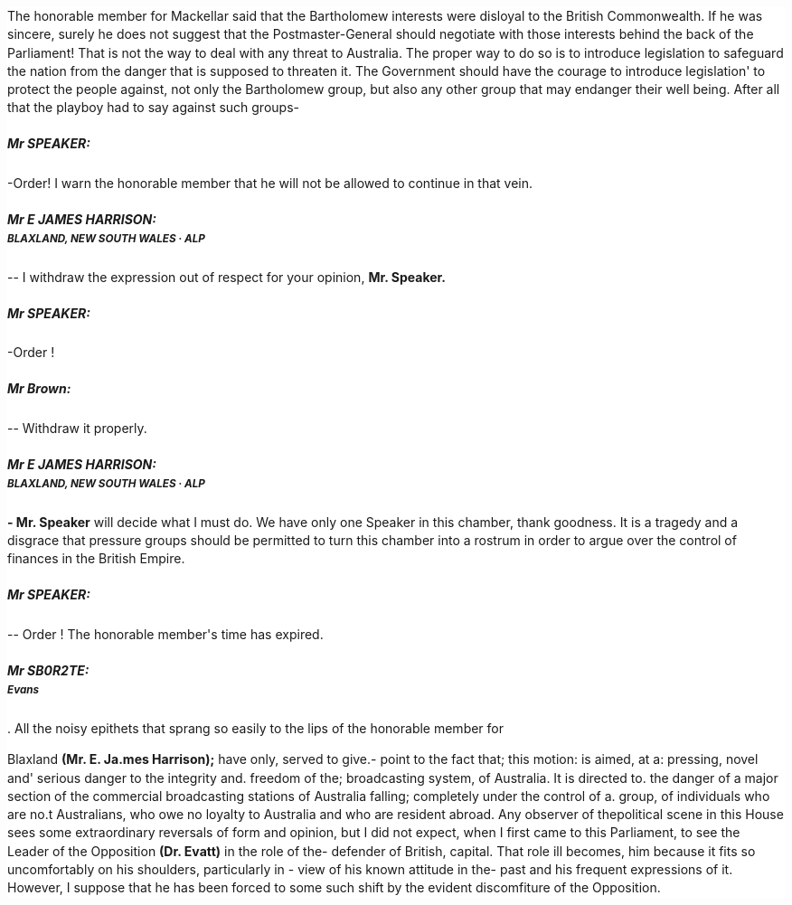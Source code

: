 The honorable member for Mackellar said that the Bartholomew interests were disloyal to the British Commonwealth. If he was sincere, surely he does not suggest that the Postmaster-General should negotiate with those interests behind the back of the Parliament! That is not the way to deal with any threat to Australia. The proper way to do so is to introduce legislation to safeguard the nation from the danger that is supposed to threaten it. The Government should have the courage to introduce legislation' to protect the people against, not only the Bartholomew group, but also any other group that may endanger their well being. After all that the playboy had to say against such groups- 

##### Mr SPEAKER:

-Order! I warn the honorable member that he will not be allowed to continue in that vein. 

##### Mr E JAMES HARRISON:<br><small class="text-muted">BLAXLAND, NEW SOUTH WALES &middot; ALP</small>

-- I withdraw the expression out of respect for your opinion,  **Mr. Speaker.** 

##### Mr SPEAKER:

-Order ! 

##### Mr Brown:

--  Withdraw it properly. 

##### Mr E JAMES HARRISON:<br><small class="text-muted">BLAXLAND, NEW SOUTH WALES &middot; ALP</small>


 **- Mr. Speaker** will decide what I must do. We have only one  Speaker  in this chamber, thank goodness. It is a tragedy and a disgrace that pressure groups should be permitted to turn this chamber into a rostrum in order to argue over the control of finances in the British Empire. 

##### Mr SPEAKER:

-- Order ! The honorable member's time has expired. 

##### Mr SB0R2TE:<br><small class="text-muted">Evans</small>

. All the noisy epithets that sprang so easily to the lips of the honorable member for 

Blaxland  **(Mr. E. Ja.mes Harrison);**  have only, served to give.- point to the fact that; this motion: is aimed, at a: pressing, novel and' serious danger to the integrity and. freedom of the; broadcasting system, of Australia. It is directed to. the danger of a major section of the commercial broadcasting stations of Australia falling; completely under the control of a. group, of individuals who are no.t Australians, who owe no loyalty to Australia and who are resident abroad. Any observer of thepolitical scene in this House sees some extraordinary reversals of form and opinion, but I did not expect, when I first came to this Parliament, to see the Leader of the Opposition  **(Dr. Evatt)**  in the role of the- defender of British, capital. That role ill becomes, him because it fits so uncomfortably on his shoulders, particularly in - view of his known attitude in the- past and his frequent expressions of it. However, I suppose that he has been forced to some such shift by the evident discomfiture of the Opposition. 
